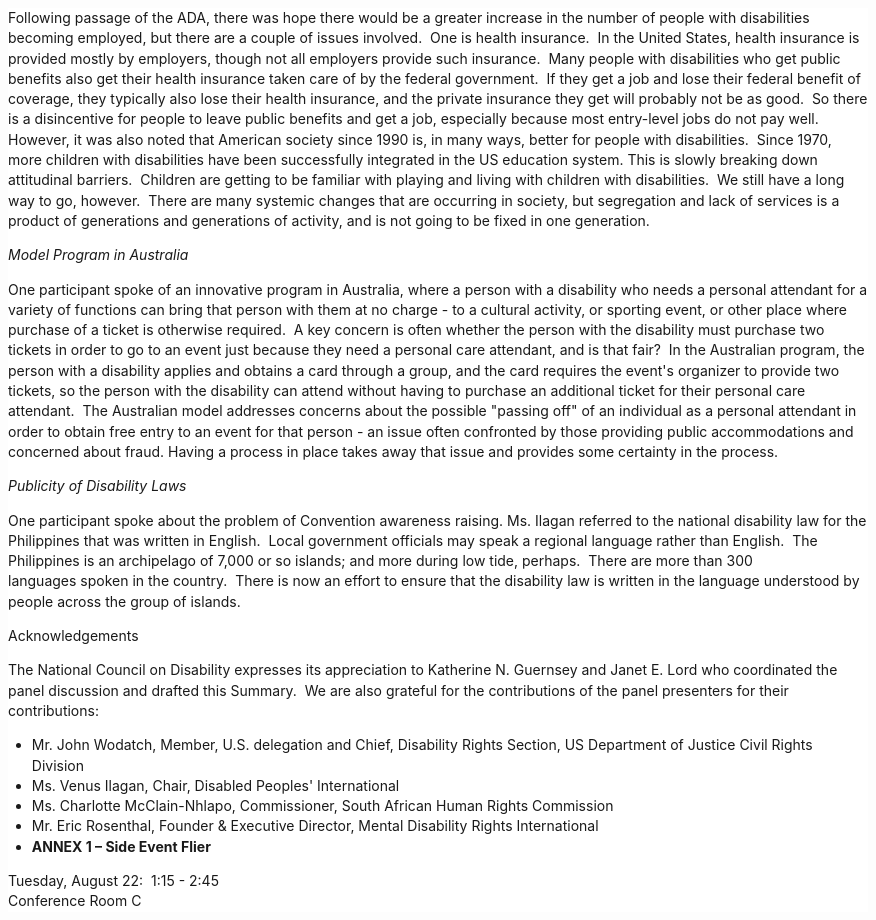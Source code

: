 Following passage of the ADA, there was hope there would be a greater increase in the number of people with disabilities becoming employed, but there are a couple of issues involved.  One is health insurance.  In the United States, health insurance is provided mostly by employers, though not all employers provide such insurance.  Many people with disabilities who get public benefits also get their health insurance taken care of by the federal government.  If they get a job and lose their federal benefit of coverage, they typically also lose their health insurance, and the private insurance they get will probably not be as good.  So there is a disincentive for people to leave public benefits and get a job, especially because most entry-level jobs do not pay well.  However, it was also noted that American society since 1990 is, in many ways, better for people with disabilities.  Since 1970, more children with disabilities have been successfully integrated in the US education system. This is slowly breaking down attitudinal barriers.  Children are getting to be familiar with playing and living with children with disabilities.  We still have a long way to go, however.  There are many systemic changes that are occurring in society, but segregation and lack of services is a product of generations and generations of activity, and is not going to be fixed in one generation.

*Model Program in Australia*

One participant spoke of an innovative program in Australia, where a person with a disability who needs a personal attendant for a variety of functions can bring that person with them at no charge - to a cultural activity, or sporting event, or other place where purchase of a ticket is otherwise required.  A key concern is often whether the person with the disability must purchase two tickets in order to go to an event just because they need a personal care attendant, and is that fair?  In the Australian program, the person with a disability applies and obtains a card through a group, and the card requires the event's organizer to provide two tickets, so the person with the disability can attend without having to purchase an additional ticket for their personal care attendant.  The Australian model addresses concerns about the possible "passing off" of an individual as a personal attendant in order to obtain free entry to an event for that person - an issue often confronted by those providing public accommodations and concerned about fraud. Having a process in place takes away that issue and provides some certainty in the process.  

*Publicity of Disability Laws*

One participant spoke about the problem of Convention awareness raising. Ms. Ilagan referred to the national disability law for the Philippines that was written in English.  Local government officials may speak a regional language rather than English.  The Philippines is an archipelago of 7,000 or so islands; and more during low tide, perhaps.  There are more than 300 languages spoken in the country.  There is now an effort to ensure that the disability law is written in the language understood by people across the group of islands.

Acknowledgements

The National Council on Disability expresses its appreciation to Katherine N. Guernsey and Janet E. Lord who coordinated the panel discussion and drafted this Summary.  We are also grateful for the contributions of the panel presenters for their contributions:

* Mr. John Wodatch, Member, U.S. delegation and Chief, Disability Rights Section, US Department of Justice Civil Rights Division
* Ms. Venus Ilagan, Chair, Disabled Peoples' International
* Ms. Charlotte McClain-Nhlapo, Commissioner, South African Human Rights Commission
* Mr. Eric Rosenthal, Founder & Executive Director, Mental Disability Rights International
* **ANNEX 1 – Side Event Flier**

Tuesday, August 22:  1:15 - 2:45 \
Conference Room C
